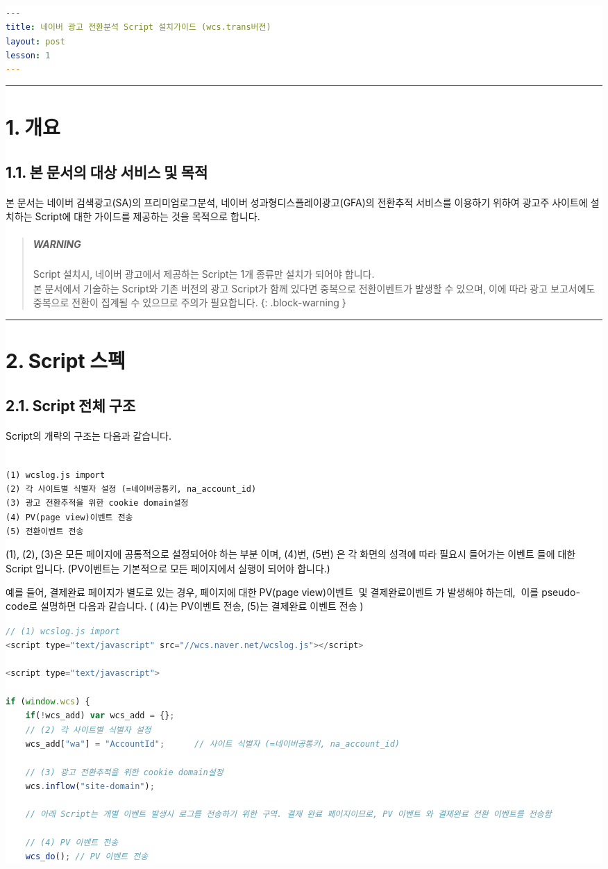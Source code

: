 ```yaml
---
title: 네이버 광고 전환분석 Script 설치가이드 (wcs.trans버전)
layout: post
lesson: 1
---
```

------


# 1. 개요
## 1.1. 본 문서의 대상 서비스 및 목적

본 문서는 네이버 검색광고(SA)의 프리미엄로그분석, 네이버 성과형디스플레이광고(GFA)의 전환추적 서비스를 이용하기 위하여 광고주 사이트에 설치하는 Script에 대한 가이드를 제공하는 것을 목적으로 합니다. 

> ##### WARNING
> Script 설치시, 네이버 광고에서 제공하는 Script는 1개 종류만 설치가 되어야 합니다.  
본 문서에서 기술하는 Script와 기존 버전의 광고 Script가 함께 있다면 중복으로 전환이벤트가 발생할 수 있으며, 이에 따라 광고 보고서에도 중복으로 전환이 집계될 수 있으므로 주의가 필요합니다.
{: .block-warning }


------

# 2. Script 스펙
## 2.1. Script 전체 구조

Script의 개략의 구조는 다음과 같습니다.

```

(1) wcslog.js import
(2) 각 사이트별 식별자 설정 (=네이버공통키, na_account_id)
(3) 광고 전환추적을 위한 cookie domain설정
(4) PV(page view)이벤트 전송
(5) 전환이벤트 전송

```

(1), (2), (3)은 모든 페이지에 공통적으로 설정되어야 하는 부분 이며,
(4)번, (5번) 은 각 화면의 성격에 따라 필요시 들어가는 이벤트 들에 대한 Script 입니다. (PV이벤트는 기본적으로 모든 페이지에서 실행이 되어야 합니다.)

예를 들어, 결제완료 페이지가 별도로 있는 경우, 페이지에 대한 PV(page view)이벤트  및 결제완료이벤트 가 발생해야 하는데, 
이를 pseudo-code로 설명하면 다음과 같습니다. ( (4)는 PV이벤트 전송, (5)는 결제완료 이벤트 전송 )

```javascript
// (1) wcslog.js import
<script type="text/javascript" src="//wcs.naver.net/wcslog.js"></script>
 
<script type="text/javascript">
 
if (window.wcs) {
    if(!wcs_add) var wcs_add = {};
    // (2) 각 사이트별 식별자 설정
    wcs_add["wa"] = "AccountId";      // 사이트 식별자 (=네이버공통키, na_account_id)
 
    // (3) 광고 전환추적을 위한 cookie domain설정
    wcs.inflow("site-domain");
 
    // 아래 Script는 개별 이벤트 발생시 로그를 전송하기 위한 구역. 결제 완료 페이지이므로, PV 이벤트 와 결제완료 전환 이벤트를 전송함
 
    // (4) PV 이벤트 전송
    wcs_do(); // PV 이벤트 전송
```